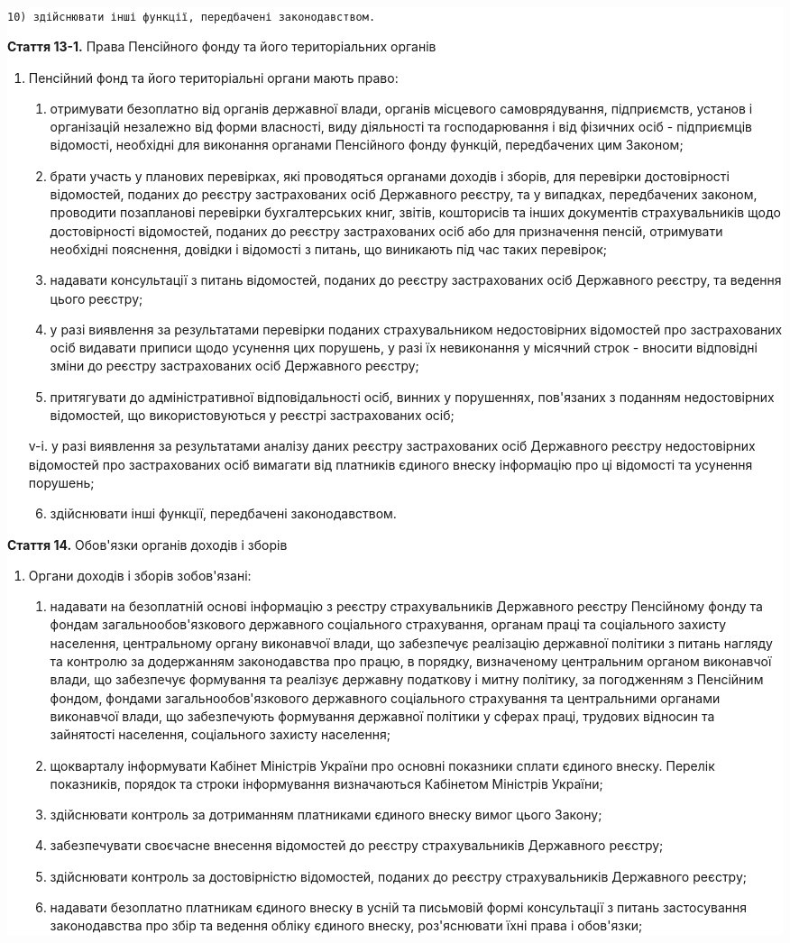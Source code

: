     10) здійснювати інші функції, передбачені законодавством.

**Стаття 13-1.** Права Пенсійного фонду та його територіальних органів

1. Пенсійний фонд та його територіальні органи мають право:

    1) отримувати безоплатно від органів державної влади, органів місцевого самоврядування, підприємств, установ і організацій незалежно від форми власності, виду діяльності та господарювання і від фізичних осіб - підприємців відомості, необхідні для виконання органами Пенсійного фонду функцій, передбачених цим Законом;

    2) брати участь у планових перевірках, які проводяться органами доходів і зборів, для перевірки достовірності відомостей, поданих до реєстру застрахованих осіб Державного реєстру, та у випадках, передбачених законом, проводити позапланові перевірки бухгалтерських книг, звітів, кошторисів та інших документів страхувальників щодо достовірності відомостей, поданих до реєстру застрахованих осіб або для призначення пенсій, отримувати необхідні пояснення, довідки і відомості з питань, що виникають під час таких перевірок;

    3) надавати консультації з питань відомостей, поданих до реєстру застрахованих осіб Державного реєстру, та ведення цього реєстру;

    4) у разі виявлення за результатами перевірки поданих страхувальником недостовірних відомостей про застрахованих осіб видавати приписи щодо усунення цих порушень, у разі їх невиконання у місячний строк - вносити відповідні зміни до реєстру застрахованих осіб Державного реєстру;

    5) притягувати до адміністративної відповідальності осіб, винних у порушеннях, пов'язаних з поданням недостовірних відомостей, що використовуються у реєстрі застрахованих осіб;

    v-i. у разі виявлення за результатами аналізу даних реєстру застрахованих осіб Державного реєстру недостовірних відомостей про застрахованих осіб вимагати від платників єдиного внеску інформацію про ці відомості та усунення порушень;

    6) здійснювати інші функції, передбачені законодавством.

**Стаття 14.** Обов'язки органів доходів і зборів

1. Органи доходів і зборів зобов'язані:

    1) надавати на безоплатній основі інформацію з реєстру страхувальників Державного реєстру Пенсійному фонду та фондам загальнообов'язкового державного соціального страхування, органам праці та соціального захисту населення, центральному органу виконавчої влади, що забезпечує реалізацію державної політики з питань нагляду та контролю за додержанням законодавства про працю, в порядку, визначеному центральним органом виконавчої влади, що забезпечує формування та реалізує державну податкову і митну політику, за погодженням з Пенсійним фондом, фондами загальнообов'язкового державного соціального страхування та центральними органами виконавчої влади, що забезпечують формування державної політики у сферах праці, трудових відносин та зайнятості населення, соціального захисту населення;

    2) щокварталу інформувати Кабінет Міністрів України про основні показники сплати єдиного внеску. Перелік показників, порядок та строки інформування визначаються Кабінетом Міністрів України;

    3) здійснювати контроль за дотриманням платниками єдиного внеску вимог цього Закону;

    4) забезпечувати своєчасне внесення відомостей до реєстру страхувальників Державного реєстру;

    5) здійснювати контроль за достовірністю відомостей, поданих до реєстру страхувальників Державного реєстру;

    6) надавати безоплатно платникам єдиного внеску в усній та письмовій формі консультації з питань застосування законодавства про збір та ведення обліку єдиного внеску, роз'яснювати їхні права і обов'язки;
